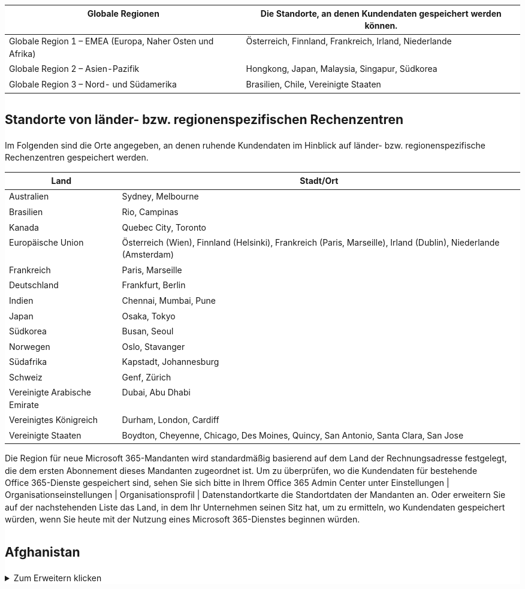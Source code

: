 | Globale Regionen | Die Standorte, an denen Kundendaten gespeichert werden können. |
| --- | --- |
| Globale Region 1 – EMEA (Europa, Naher Osten und Afrika) | Österreich, Finnland, Frankreich, Irland, Niederlande |
| Globale Region 2 – Asien-Pazifik | Hongkong, Japan, Malaysia, Singapur, Südkorea |
| Globale Region 3 – Nord- und Südamerika | Brasilien, Chile, Vereinigte Staaten |

## <a name="countryregion-specific-data-center-city-locations"></a>Standorte von länder- bzw. regionenspezifischen Rechenzentren

Im Folgenden sind die Orte angegeben, an denen ruhende Kundendaten im Hinblick auf länder- bzw. regionenspezifische Rechenzentren gespeichert werden.

| Land | Stadt/Ort |
| --- | --- |
| Australien | Sydney, Melbourne |
| Brasilien | Rio, Campinas |
| Kanada | Quebec City, Toronto |
| Europäische Union | Österreich (Wien), Finnland (Helsinki), Frankreich (Paris, Marseille), Irland (Dublin), Niederlande (Amsterdam) |
| Frankreich | Paris, Marseille |
| Deutschland | Frankfurt, Berlin |
| Indien | Chennai, Mumbai, Pune |
| Japan | Osaka, Tokyo |
| Südkorea | Busan, Seoul |
| Norwegen | Oslo, Stavanger |
| Südafrika | Kapstadt, Johannesburg |
| Schweiz | Genf, Zürich |
| Vereinigte Arabische Emirate | Dubai, Abu Dhabi |
| Vereinigtes Königreich | Durham, London, Cardiff |
| Vereinigte Staaten |  Boydton, Cheyenne, Chicago, Des Moines, Quincy, San Antonio, Santa Clara, San Jose |

Die Region für neue Microsoft 365-Mandanten wird standardmäßig basierend auf dem Land der Rechnungsadresse festgelegt, die dem ersten Abonnement dieses Mandanten zugeordnet ist. Um zu überprüfen, wo die Kundendaten für bestehende Office 365-Dienste gespeichert sind, sehen Sie sich bitte in Ihrem Office 365 Admin Center unter Einstellungen | Organisationseinstellungen | Organisationsprofil | Datenstandortkarte die Standortdaten der Mandanten an. Oder erweitern Sie auf der nachstehenden Liste das Land, in dem Ihr Unternehmen seinen Sitz hat, um zu ermitteln, wo Kundendaten gespeichert würden, wenn Sie heute mit der Nutzung eines Microsoft 365-Dienstes beginnen würden.

## <a name="afghanistan"></a>Afghanistan
<details><summary>Zum Erweitern klicken</summary></details>
